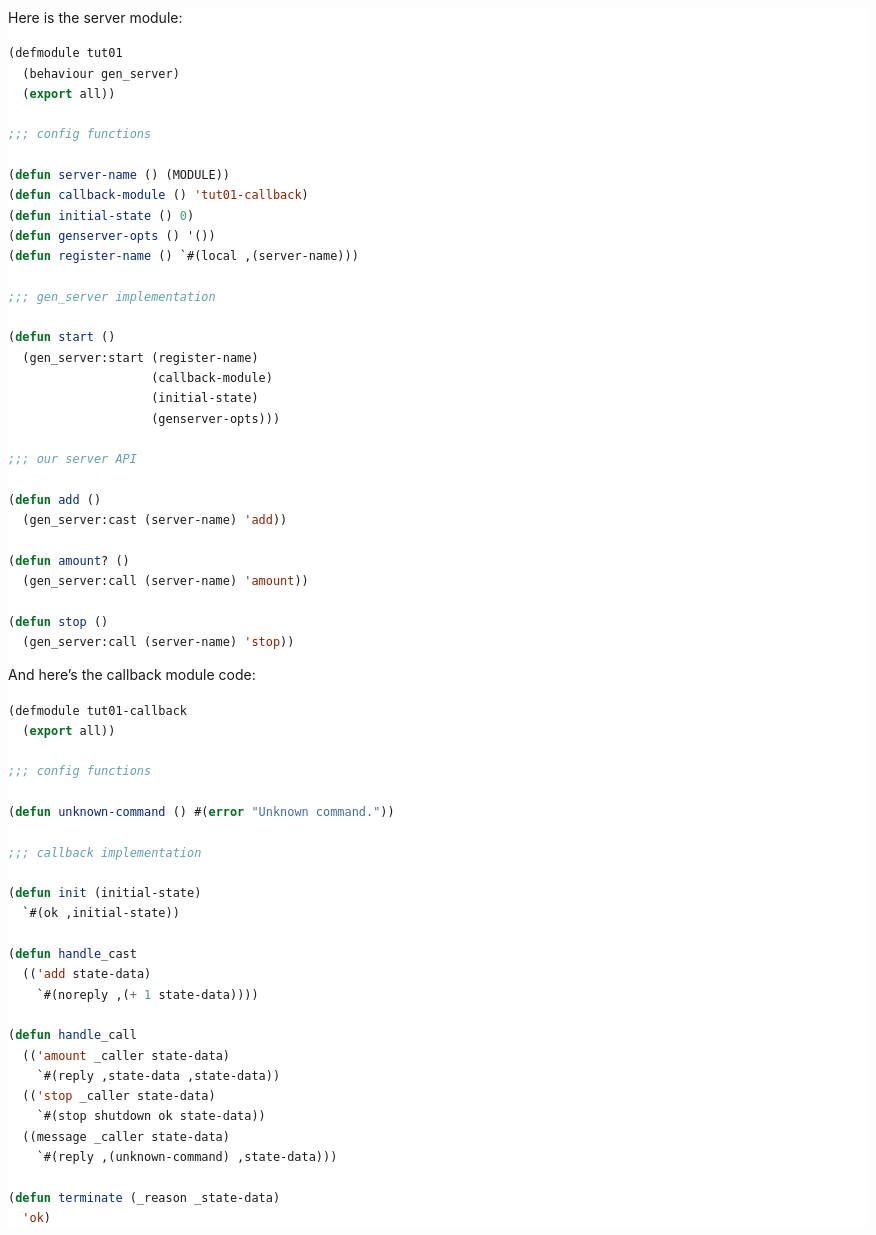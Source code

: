 Here is the server module:

```lisp
(defmodule tut01
  (behaviour gen_server)
  (export all))

;;; config functions

(defun server-name () (MODULE))
(defun callback-module () 'tut01-callback)
(defun initial-state () 0)
(defun genserver-opts () '())
(defun register-name () `#(local ,(server-name)))

;;; gen_server implementation

(defun start ()
  (gen_server:start (register-name)
                    (callback-module)
                    (initial-state)
                    (genserver-opts)))

;;; our server API

(defun add ()
  (gen_server:cast (server-name) 'add))

(defun amount? ()
  (gen_server:call (server-name) 'amount))

(defun stop ()
  (gen_server:call (server-name) 'stop))
```

And here’s the callback module code:

```lisp
(defmodule tut01-callback
  (export all))

;;; config functions

(defun unknown-command () #(error "Unknown command."))

;;; callback implementation

(defun init (initial-state)
  `#(ok ,initial-state))

(defun handle_cast
  (('add state-data)
    `#(noreply ,(+ 1 state-data))))

(defun handle_call
  (('amount _caller state-data)
    `#(reply ,state-data ,state-data))
  (('stop _caller state-data)
    `#(stop shutdown ok state-data))
  ((message _caller state-data)
    `#(reply ,(unknown-command) ,state-data)))

(defun terminate (_reason _state-data)
  'ok)
```
